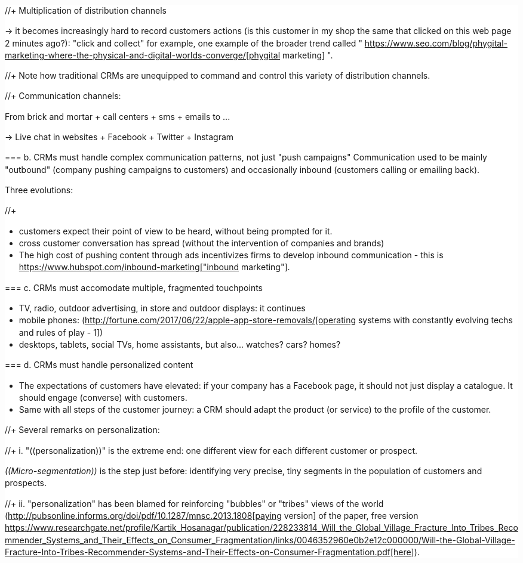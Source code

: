 //+
Multiplication of distribution channels

-> it becomes increasingly hard to record customers actions (is this customer in my shop the same that clicked on this web page 2 minutes ago?): "click and collect" for example, one example of the broader trend called " https://www.seo.com/blog/phygital-marketing-where-the-physical-and-digital-worlds-converge/[phygital marketing] ".

//+
Note how traditional CRMs are unequipped to command and control this variety of distribution channels.

//+
Communication channels:

From brick and mortar + call centers + sms + emails to ...

-> Live chat in websites + Facebook + Twitter + Instagram

=== b. CRMs must handle complex communication patterns, not just "push campaigns"
Communication used to be mainly "outbound" (company pushing campaigns to customers) and occasionally inbound (customers calling or emailing back).

Three evolutions:

//+
- customers expect their point of view to be heard, without being prompted for it.
- cross customer conversation has spread (without the intervention of companies and brands)
- The high cost of pushing content through ads incentivizes firms to develop inbound communication - this is https://www.hubspot.com/inbound-marketing["inbound marketing"].

=== c. CRMs must accomodate multiple, fragmented touchpoints

- TV, radio, outdoor advertising, in store and outdoor displays: it continues
- mobile phones:  (http://fortune.com/2017/06/22/apple-app-store-removals/[operating systems with constantly evolving techs and rules of play - 1])
- desktops, tablets, social TVs, home assistants, but also... watches? cars? homes?

=== d. CRMs must handle personalized content

- The expectations of customers have elevated: if your company has a Facebook page, it should not just display a catalogue. It should engage (converse) with customers.
- Same with all steps of the customer journey: a CRM should adapt the product (or service) to the profile of the customer.

//+
Several remarks on personalization:

//+
i. "((personalization))" is the extreme end: one different view for each different customer or prospect.

*((Micro-segmentation))* is the step just before: identifying very precise, tiny segments in the population of customers and prospects.

//+
ii. "personalization" has been blamed for reinforcing "bubbles" or "tribes" views of the world (http://pubsonline.informs.org/doi/pdf/10.1287/mnsc.2013.1808[paying version] of the paper, free version https://www.researchgate.net/profile/Kartik_Hosanagar/publication/228233814_Will_the_Global_Village_Fracture_Into_Tribes_Recommender_Systems_and_Their_Effects_on_Consumer_Fragmentation/links/0046352960e0b2e12c000000/Will-the-Global-Village-Fracture-Into-Tribes-Recommender-Systems-and-Their-Effects-on-Consumer-Fragmentation.pdf[here]).
